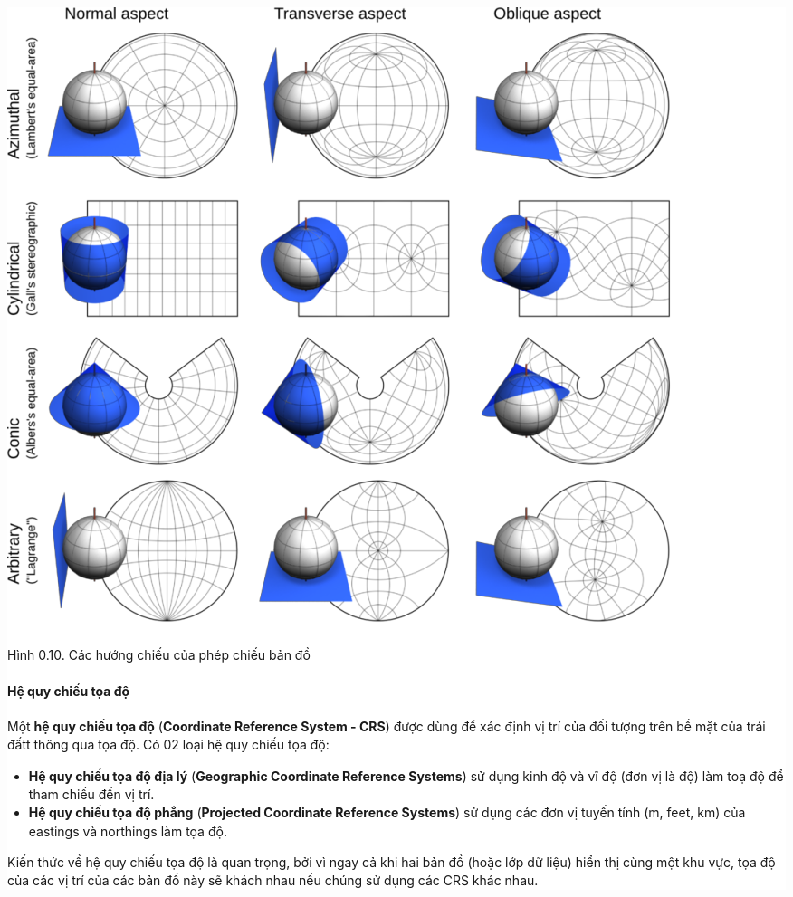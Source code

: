 ![Các hướng chiếu của phép chiếu bản đồ](media/aspects.png "Các hướng chiếu của phép chiếu bản đồ")

Hình 0.10. Các hướng chiếu của phép chiếu bản đồ


#### **Hệ quy chiếu tọa độ**

Một **hệ quy chiếu tọa độ** (**Coordinate Reference System - CRS**) được dùng để xác định vị trí của đối tượng trên bề mặt của trái đấtt thông qua tọa độ. Có 02 loại hệ quy chiếu tọa độ:

*   **Hệ quy chiếu tọa độ địa lý** (**Geographic Coordinate Reference Systems**) sử dụng kinh độ và vĩ độ (đơn vị là độ) làm toạ độ để tham chiếu đến vị trí.
*   **Hệ quy chiếu tọa độ phẳng** (**Projected Coordinate Reference Systems**) sử dụng các đơn vị tuyến tính (m, feet, km) của eastings và northings làm tọa độ.

Kiến thức về hệ quy chiếu tọa độ là quan trọng, bởi vì ngay cả khi hai bản đồ (hoặc lớp dữ liệu) hiển thị cùng một khu vực, tọa độ của các vị trí của các bản đồ này sẽ khách nhau nếu chúng sử dụng các CRS khác nhau.
